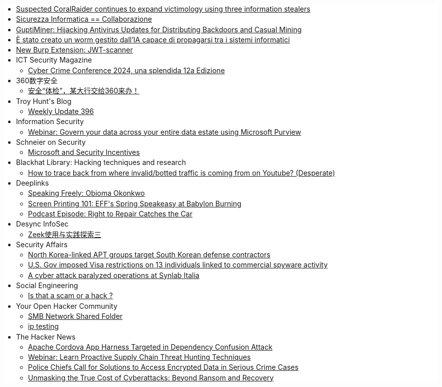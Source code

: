  - [Suspected CoralRaider continues to expand victimology using three information stealers](https://blog.talosintelligence.com/suspected-coralraider-continues-to-expand-victimology-using-three-information-stealers/)
  - [Sicurezza Informatica == Collaborazione](https://roccosicilia.com/2024/04/23/sicurezza-informatica-collaborazione/)
  - [GuptiMiner: Hijacking Antivirus Updates for Distributing Backdoors and Casual Mining](https://decoded.avast.io/janrubin/guptiminer-hijacking-antivirus-updates-for-distributing-backdoors-and-casual-mining/)
  - [È stato creato un worm gestito dall’IA capace di propagarsi tra i sistemi informatici](https://www.securityinfo.it/2024/04/23/creato-worm-gestito-da-ia-propaga-tra-sistemi-informatici/)
  - [New Burp Extension: JWT-scanner](https://blog.compass-security.com/2024/04/new-burp-extension-jwt-scanner/)
- ICT Security Magazine
  - [Cyber Crime Conference 2024, una splendida 12a Edizione](https://www.ictsecuritymagazine.com/notizie/cyber-crime-conference-2024-una-splendida-12a-edizione/)
- 360数字安全
  - [安全“体检”，某大行交给360来办！](https://mp.weixin.qq.com/s?__biz=MzA4MTg0MDQ4Nw==&mid=2247570861&idx=1&sn=365dfd3dcf2269e26eac5958507b41bd&chksm=9f8d45a5a8faccb3ea3c273324e9fce8753b0027b2ff1f982a1125095139fd0419b56f5be4f2&scene=58&subscene=0#rd)
- Troy Hunt's Blog
  - [Weekly Update 396](https://www.troyhunt.com/weekly-update-396/)
- Information Security
  - [Webinar: Govern your data across your entire data estate using Microsoft Purview](https://www.reddit.com/r/Information_Security/comments/1cbcfdr/webinar_govern_your_data_across_your_entire_data/)
- Schneier on Security
  - [Microsoft and Security Incentives](https://www.schneier.com/blog/archives/2024/04/microsoft-and-security-incentives.html)
- Blackhat Library: Hacking techniques and research
  - [How to trace back from where invalid/botted traffic is coming from on Youtube? (Desperate)](https://www.reddit.com/r/blackhat/comments/1caqlw7/how_to_trace_back_from_where_invalidbotted/)
- Deeplinks
  - [Speaking Freely: Obioma Okonkwo](https://www.eff.org/deeplinks/2024/04/speaking-freely-obioma-okonkwo)
  - [Screen Printing 101: EFF's Spring Speakeasy at Babylon Burning](https://www.eff.org/deeplinks/2024/04/screen-printing-101-effs-spring-speakeasy-babylon-burning)
  - [Podcast Episode: Right to Repair Catches the Car](https://www.eff.org/deeplinks/2024/04/podcast-episode-right-repair-catches-car)
- Desync InfoSec
  - [Zeek使用与实践探索三](https://mp.weixin.qq.com/s?__biz=MzkzMDE3ODc1Mw==&mid=2247487629&idx=1&sn=feed6ba9ec0cad4216fe9673b29a6405&chksm=c27f6323f508ea358512fee313a40dc8882eee9297562f05b10840d492a967eb14e82d6a3633&scene=58&subscene=0#rd)
- Security Affairs
  - [North Korea-linked APT groups target South Korean defense contractors](https://securityaffairs.com/162193/apt/north-korea-south-korean-defense-contractors.html)
  - [U.S. Gov imposed Visa restrictions on 13 individuals linked to commercial spyware activity](https://securityaffairs.com/162187/laws-and-regulations/visa-restrictions-commercial-spyware.html)
  - [A cyber attack paralyzed operations at Synlab Italia](https://securityaffairs.com/162172/hacking/synlab-italis-cyberattack.html)
- Social Engineering
  - [Is that a scam or a hack ?](https://www.reddit.com/r/SocialEngineering/comments/1cbby1y/is_that_a_scam_or_a_hack/)
- Your Open Hacker Community
  - [SMB Network Shared Folder](https://www.reddit.com/r/HowToHack/comments/1cb8vcd/smb_network_shared_folder/)
  - [ip testing](https://www.reddit.com/r/HowToHack/comments/1casgs4/ip_testing/)
- The Hacker News
  - [Apache Cordova App Harness Targeted in Dependency Confusion Attack](https://thehackernews.com/2024/04/apache-cordova-app-harness-targeted-in.html)
  - [Webinar: Learn Proactive Supply Chain Threat Hunting Techniques](https://thehackernews.com/2024/04/webinar-learn-proactive-supply-chain.html)
  - [Police Chiefs Call for Solutions to Access Encrypted Data in Serious Crime Cases](https://thehackernews.com/2024/04/police-chiefs-call-for-solutions-to.html)
  - [Unmasking the True Cost of Cyberattacks: Beyond Ransom and Recovery](https://thehackernews.com/2024/04/unmasking-true-cost-of-cyberattacks.html)